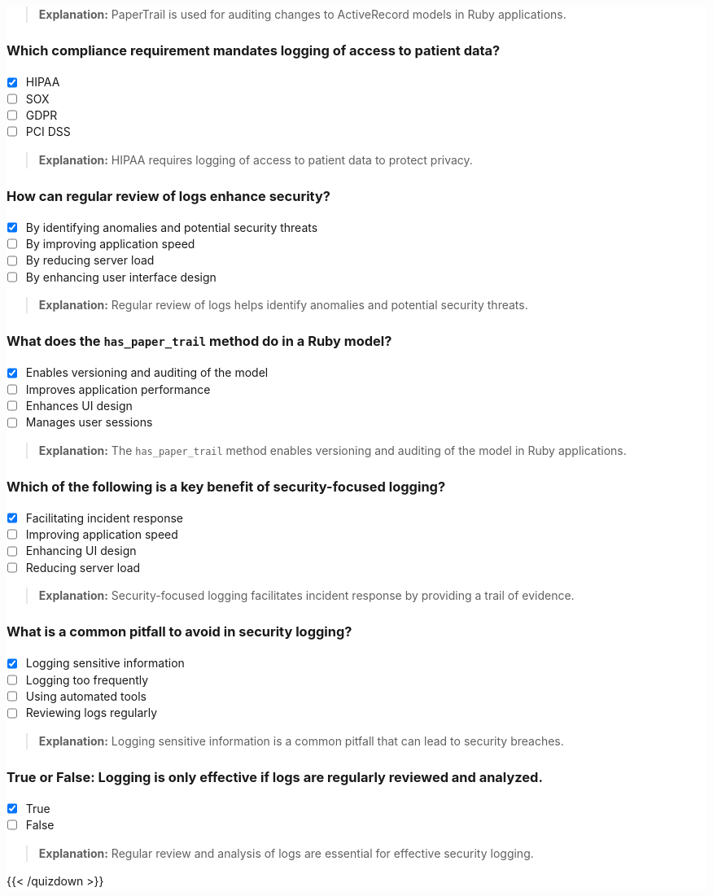 > **Explanation:** PaperTrail is used for auditing changes to ActiveRecord models in Ruby applications.

### Which compliance requirement mandates logging of access to patient data?

- [x] HIPAA
- [ ] SOX
- [ ] GDPR
- [ ] PCI DSS

> **Explanation:** HIPAA requires logging of access to patient data to protect privacy.

### How can regular review of logs enhance security?

- [x] By identifying anomalies and potential security threats
- [ ] By improving application speed
- [ ] By reducing server load
- [ ] By enhancing user interface design

> **Explanation:** Regular review of logs helps identify anomalies and potential security threats.

### What does the `has_paper_trail` method do in a Ruby model?

- [x] Enables versioning and auditing of the model
- [ ] Improves application performance
- [ ] Enhances UI design
- [ ] Manages user sessions

> **Explanation:** The `has_paper_trail` method enables versioning and auditing of the model in Ruby applications.

### Which of the following is a key benefit of security-focused logging?

- [x] Facilitating incident response
- [ ] Improving application speed
- [ ] Enhancing UI design
- [ ] Reducing server load

> **Explanation:** Security-focused logging facilitates incident response by providing a trail of evidence.

### What is a common pitfall to avoid in security logging?

- [x] Logging sensitive information
- [ ] Logging too frequently
- [ ] Using automated tools
- [ ] Reviewing logs regularly

> **Explanation:** Logging sensitive information is a common pitfall that can lead to security breaches.

### True or False: Logging is only effective if logs are regularly reviewed and analyzed.

- [x] True
- [ ] False

> **Explanation:** Regular review and analysis of logs are essential for effective security logging.

{{< /quizdown >}}
